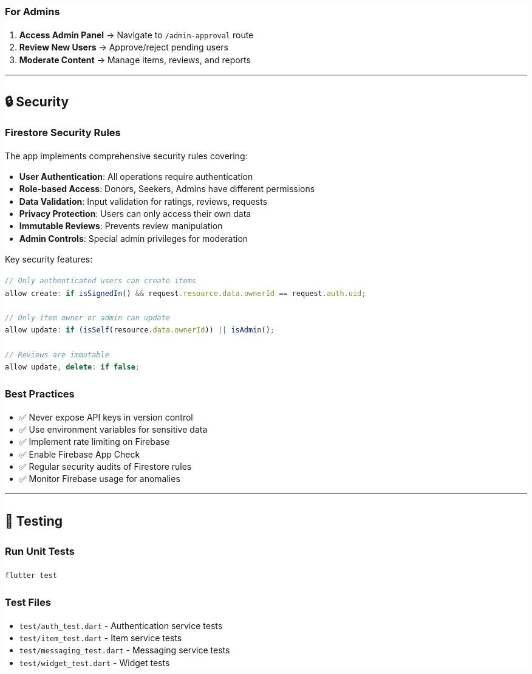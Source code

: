 ### For Admins
1. **Access Admin Panel** → Navigate to `/admin-approval` route
2. **Review New Users** → Approve/reject pending users
3. **Moderate Content** → Manage items, reviews, and reports

---

## 🔒 Security

### Firestore Security Rules
The app implements comprehensive security rules covering:
- **User Authentication**: All operations require authentication
- **Role-based Access**: Donors, Seekers, Admins have different permissions
- **Data Validation**: Input validation for ratings, reviews, requests
- **Privacy Protection**: Users can only access their own data
- **Immutable Reviews**: Prevents review manipulation
- **Admin Controls**: Special admin privileges for moderation

Key security features:
```javascript
// Only authenticated users can create items
allow create: if isSignedIn() && request.resource.data.ownerId == request.auth.uid;

// Only item owner or admin can update
allow update: if (isSelf(resource.data.ownerId)) || isAdmin();

// Reviews are immutable
allow update, delete: if false;
```

### Best Practices
- ✅ Never expose API keys in version control
- ✅ Use environment variables for sensitive data
- ✅ Implement rate limiting on Firebase
- ✅ Enable Firebase App Check
- ✅ Regular security audits of Firestore rules
- ✅ Monitor Firebase usage for anomalies

---

## 🧪 Testing

### Run Unit Tests
```powershell
flutter test
```

### Test Files
- `test/auth_test.dart` - Authentication service tests
- `test/item_test.dart` - Item service tests
- `test/messaging_test.dart` - Messaging service tests
- `test/widget_test.dart` - Widget tests
